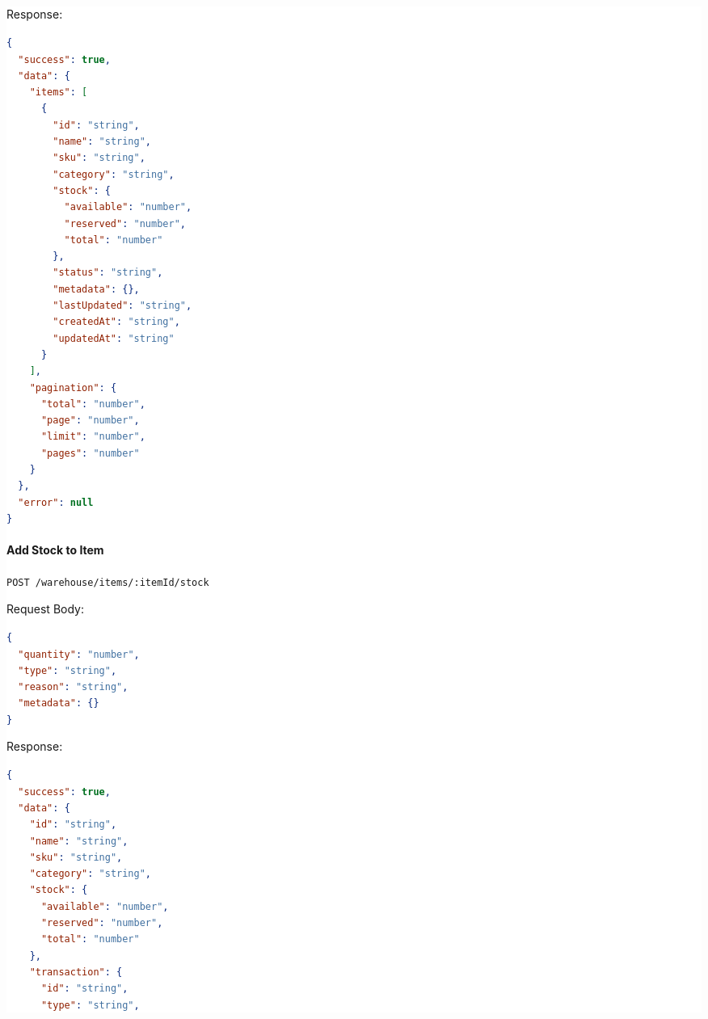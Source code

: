 Response:
```json
{
  "success": true,
  "data": {
    "items": [
      {
        "id": "string",
        "name": "string",
        "sku": "string",
        "category": "string",
        "stock": {
          "available": "number",
          "reserved": "number",
          "total": "number"
        },
        "status": "string",
        "metadata": {},
        "lastUpdated": "string",
        "createdAt": "string",
        "updatedAt": "string"
      }
    ],
    "pagination": {
      "total": "number",
      "page": "number",
      "limit": "number",
      "pages": "number"
    }
  },
  "error": null
}
```

#### Add Stock to Item
```http
POST /warehouse/items/:itemId/stock
```

Request Body:
```json
{
  "quantity": "number",
  "type": "string",
  "reason": "string",
  "metadata": {}
}
```

Response:
```json
{
  "success": true,
  "data": {
    "id": "string",
    "name": "string",
    "sku": "string",
    "category": "string",
    "stock": {
      "available": "number",
      "reserved": "number",
      "total": "number"
    },
    "transaction": {
      "id": "string",
      "type": "string",
```